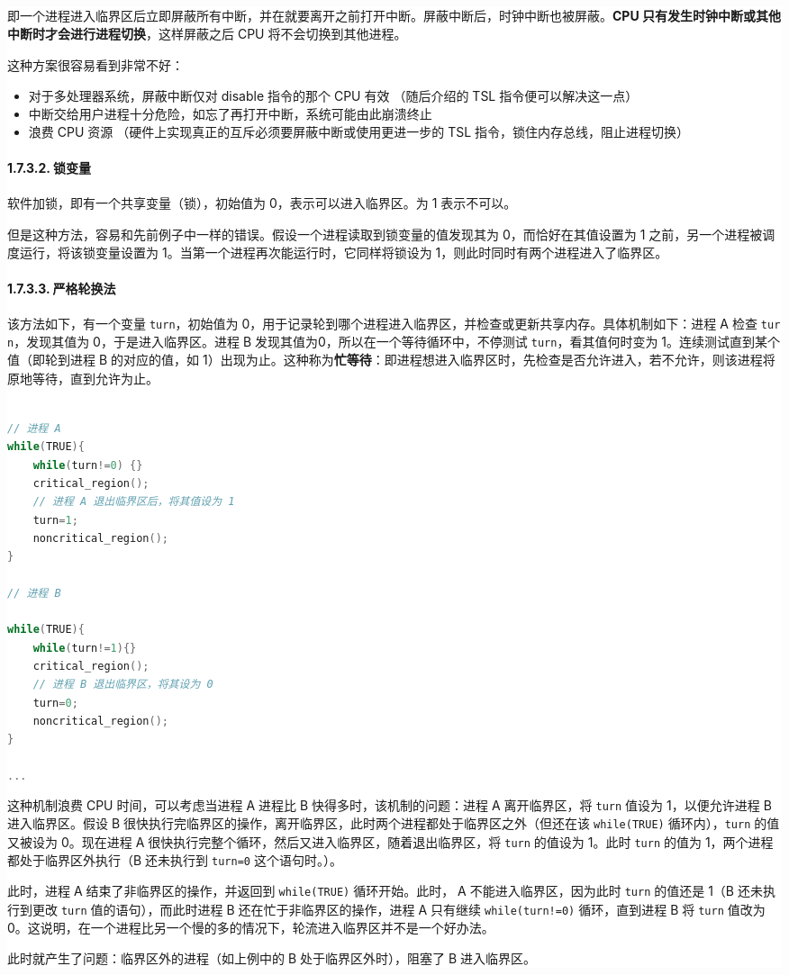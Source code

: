 即一个进程进入临界区后立即屏蔽所有中断，并在就要离开之前打开中断。屏蔽中断后，时钟中断也被屏蔽。**CPU 只有发生时钟中断或其他中断时才会进行进程切换**，这样屏蔽之后 CPU 将不会切换到其他进程。

这种方案很容易看到非常不好：
- 对于多处理器系统，屏蔽中断仅对 disable 指令的那个 CPU 有效 （随后介绍的 TSL 指令便可以解决这一点）
- 中断交给用户进程十分危险，如忘了再打开中断，系统可能由此崩溃终止 
- 浪费 CPU 资源 （硬件上实现真正的互斥必须要屏蔽中断或使用更进一步的 TSL 指令，锁住内存总线，阻止进程切换）

<a id="markdown-1732-锁变量" name="1732-锁变量"></a>
#### 1.7.3.2. 锁变量

软件加锁，即有一个共享变量（锁），初始值为 0，表示可以进入临界区。为 1 表示不可以。

但是这种方法，容易和先前例子中一样的错误。假设一个进程读取到锁变量的值发现其为 0，而恰好在其值设置为 1 之前，另一个进程被调度运行，将该锁变量设置为 1。当第一个进程再次能运行时，它同样将锁设为 1，则此时同时有两个进程进入了临界区。

<a id="markdown-1733-严格轮换法" name="1733-严格轮换法"></a>
#### 1.7.3.3. 严格轮换法

该方法如下，有一个变量 `turn`，初始值为 0，用于记录轮到哪个进程进入临界区，并检查或更新共享内存。具体机制如下：进程 A 检查 `turn`，发现其值为 0，于是进入临界区。进程 B 发现其值为0，所以在一个等待循环中，不停测试 `turn`，看其值何时变为 1。连续测试直到某个值（即轮到进程 B 的对应的值，如 1）出现为止。这种称为**忙等待**：即进程想进入临界区时，先检查是否允许进入，若不允许，则该进程将原地等待，直到允许为止。
```c++

// 进程 A 
while(TRUE){
    while(turn!=0) {}
    critical_region();
    // 进程 A 退出临界区后，将其值设为 1
    turn=1;
    noncritical_region();
}

// 进程 B

while(TRUE){
    while(turn!=1){}
    critical_region();
    // 进程 B 退出临界区，将其设为 0
    turn=0;
    noncritical_region();
}

...
```

这种机制浪费 CPU 时间，可以考虑当进程 A 进程比 B 快得多时，该机制的问题：进程 A 离开临界区，将 `turn` 值设为 1，以便允许进程 B 进入临界区。假设 B 很快执行完临界区的操作，离开临界区，此时两个进程都处于临界区之外（但还在该 `while(TRUE)` 循环内），`turn` 的值又被设为 0。现在进程 A 很快执行完整个循环，然后又进入临界区，随着退出临界区，将 `turn` 的值设为 1。此时 `turn` 的值为 1，两个进程都处于临界区外执行（B 还未执行到 `turn=0` 这个语句时。）。

此时，进程 A 结束了非临界区的操作，并返回到 `while(TRUE)` 循环开始。此时， A 不能进入临界区，因为此时 `turn` 的值还是 1（B 还未执行到更改 `turn` 值的语句），而此时进程 B 还在忙于非临界区的操作，进程 A 只有继续 `while(turn!=0)` 循环，直到进程 B 将 `turn` 值改为 0。这说明，在一个进程比另一个慢的多的情况下，轮流进入临界区并不是一个好办法。

此时就产生了问题：临界区外的进程（如上例中的 B 处于临界区外时），阻塞了 B 进入临界区。
